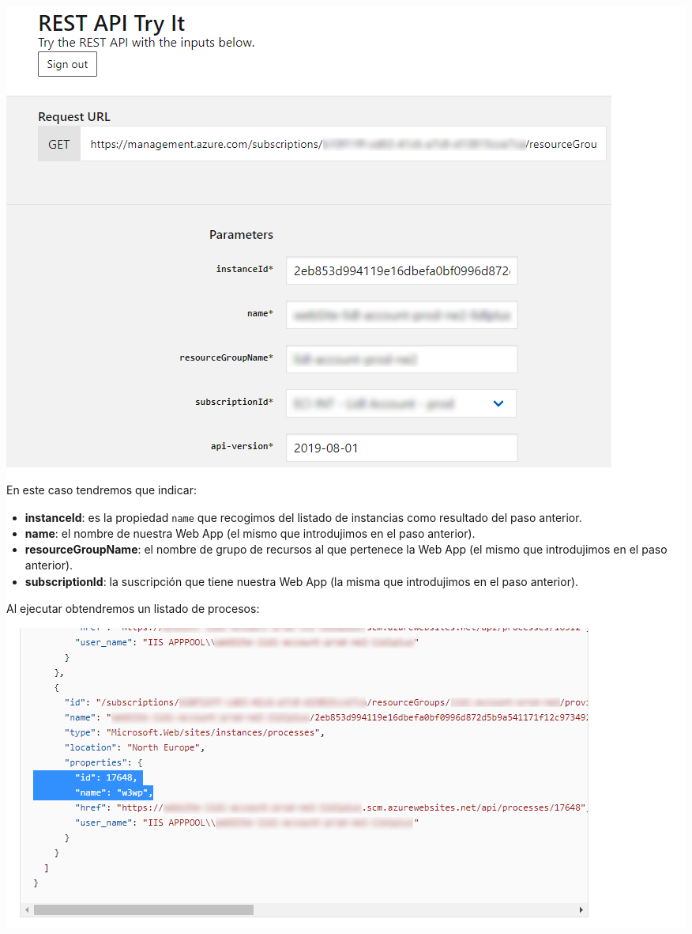 ![Get Web Apps instances Processes - try](/public/uploads/2020/08/api-webapp-list-instance-processes-try.png)

En este caso tendremos que indicar:

- **instanceId**: es la propiedad `name` que recogimos del listado de instancias como resultado del paso anterior.
- **name**: el nombre de nuestra Web App (el mismo que introdujimos en el paso anterior).
- **resourceGroupName**: el nombre de grupo de recursos al que pertenece la Web App (el mismo que introdujimos en el paso anterior).
- **subscriptionId**: la suscripción que tiene nuestra Web App (la misma que introdujimos en el paso anterior).

Al ejecutar obtendremos un listado de procesos:

![Get Web Apps instances Processes - result](/public/uploads/2020/08/api-webapp-list-instance-processes-try-result.png)
